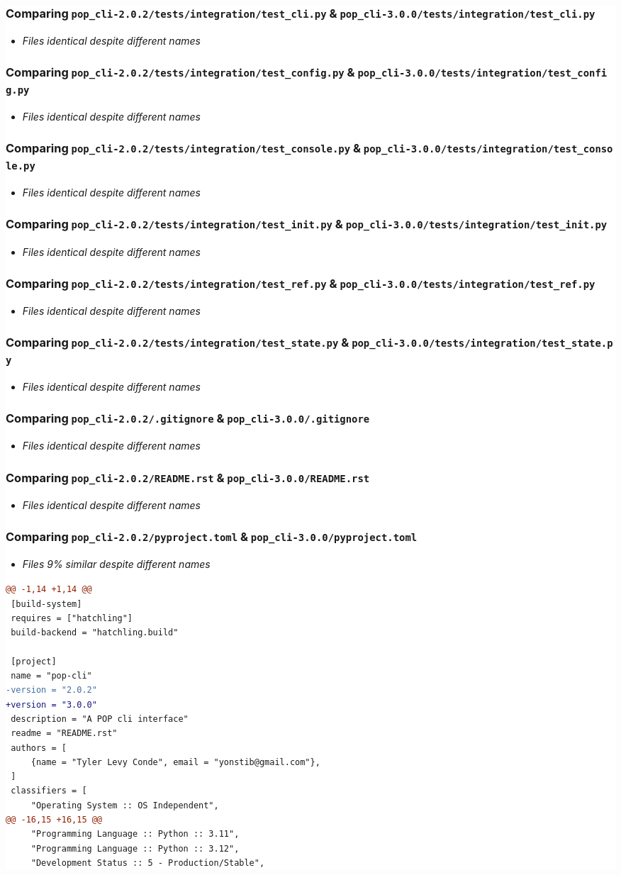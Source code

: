 ### Comparing `pop_cli-2.0.2/tests/integration/test_cli.py` & `pop_cli-3.0.0/tests/integration/test_cli.py`

 * *Files identical despite different names*

### Comparing `pop_cli-2.0.2/tests/integration/test_config.py` & `pop_cli-3.0.0/tests/integration/test_config.py`

 * *Files identical despite different names*

### Comparing `pop_cli-2.0.2/tests/integration/test_console.py` & `pop_cli-3.0.0/tests/integration/test_console.py`

 * *Files identical despite different names*

### Comparing `pop_cli-2.0.2/tests/integration/test_init.py` & `pop_cli-3.0.0/tests/integration/test_init.py`

 * *Files identical despite different names*

### Comparing `pop_cli-2.0.2/tests/integration/test_ref.py` & `pop_cli-3.0.0/tests/integration/test_ref.py`

 * *Files identical despite different names*

### Comparing `pop_cli-2.0.2/tests/integration/test_state.py` & `pop_cli-3.0.0/tests/integration/test_state.py`

 * *Files identical despite different names*

### Comparing `pop_cli-2.0.2/.gitignore` & `pop_cli-3.0.0/.gitignore`

 * *Files identical despite different names*

### Comparing `pop_cli-2.0.2/README.rst` & `pop_cli-3.0.0/README.rst`

 * *Files identical despite different names*

### Comparing `pop_cli-2.0.2/pyproject.toml` & `pop_cli-3.0.0/pyproject.toml`

 * *Files 9% similar despite different names*

```diff
@@ -1,14 +1,14 @@
 [build-system]
 requires = ["hatchling"]
 build-backend = "hatchling.build"
 
 [project]
 name = "pop-cli"
-version = "2.0.2"
+version = "3.0.0"
 description = "A POP cli interface"
 readme = "README.rst"
 authors = [
     {name = "Tyler Levy Conde", email = "yonstib@gmail.com"},
 ]
 classifiers = [
     "Operating System :: OS Independent",
@@ -16,15 +16,15 @@
     "Programming Language :: Python :: 3.11",
     "Programming Language :: Python :: 3.12",
     "Development Status :: 5 - Production/Stable",
```